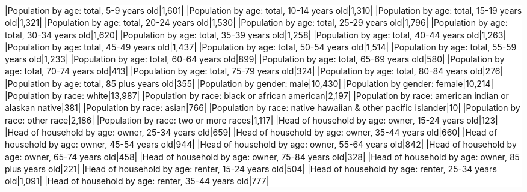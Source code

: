 |Population by age: total, 5-9 years old|1,601|
|Population by age: total, 10-14 years old|1,310|
|Population by age: total, 15-19 years old|1,321|
|Population by age: total, 20-24 years old|1,530|
|Population by age: total, 25-29 years old|1,796|
|Population by age: total, 30-34 years old|1,620|
|Population by age: total, 35-39 years old|1,258|
|Population by age: total, 40-44 years old|1,263|
|Population by age: total, 45-49 years old|1,437|
|Population by age: total, 50-54 years old|1,514|
|Population by age: total, 55-59 years old|1,233|
|Population by age: total, 60-64 years old|899|
|Population by age: total, 65-69 years old|580|
|Population by age: total, 70-74 years old|413|
|Population by age: total, 75-79 years old|324|
|Population by age: total, 80-84 years old|276|
|Population by age: total, 85 plus years old|355|
|Population by gender: male|10,430|
|Population by gender: female|10,214|
|Population by race: white|13,987|
|Population by race: black or african american|2,197|
|Population by race: american indian or alaskan native|381|
|Population by race: asian|766|
|Population by race: native hawaiian & other pacific islander|10|
|Population by race: other race|2,186|
|Population by race: two or more races|1,117|
|Head of household by age: owner, 15-24 years old|123|
|Head of household by age: owner, 25-34 years old|659|
|Head of household by age: owner, 35-44 years old|660|
|Head of household by age: owner, 45-54 years old|944|
|Head of household by age: owner, 55-64 years old|842|
|Head of household by age: owner, 65-74 years old|458|
|Head of household by age: owner, 75-84 years old|328|
|Head of household by age: owner, 85 plus years old|221|
|Head of household by age: renter, 15-24 years old|504|
|Head of household by age: renter, 25-34 years old|1,091|
|Head of household by age: renter, 35-44 years old|777|